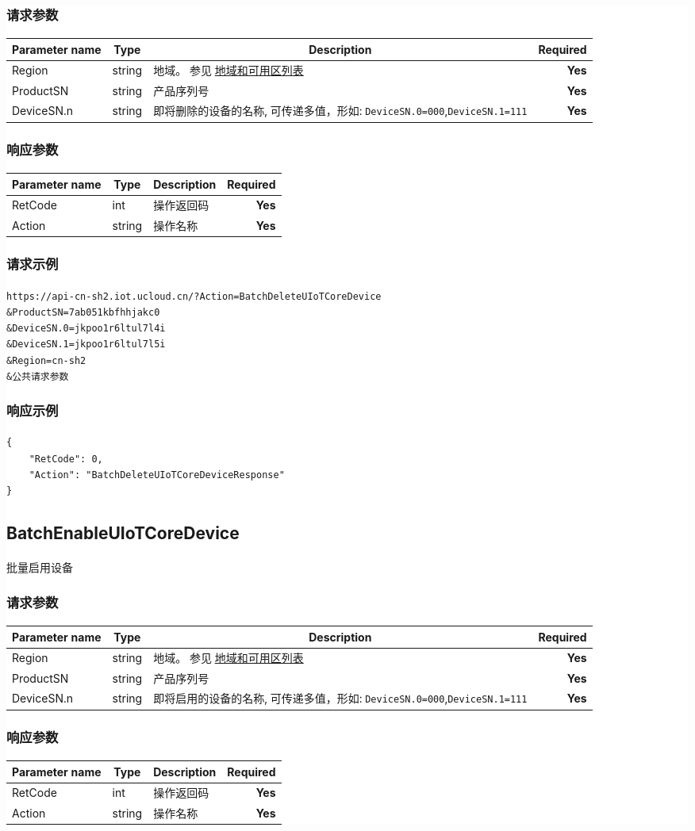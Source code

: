 ### 请求参数
| Parameter name | Type   | Description                                                  | Required |
| -------------- | ------ | ------------------------------------------------------------ | -------: |
| Region         | string | 地域。 参见 [地域和可用区列表](https://docs.ucloud.cn/api/summary/regionlist)   |  **Yes** |
| ProductSN      | string | 产品序列号                                                   |  **Yes** |
| DeviceSN.n     | string | 即将删除的设备的名称, 可传递多值，形如: `DeviceSN.0=000`,`DeviceSN.1=111`   |  **Yes** |


### 响应参数
| Parameter name | Type   | Description | Required |
| -------------- | ------ | ----------- | -------: |
| RetCode        | int    | 操作返回码  |  **Yes** |
| Action         | string | 操作名称    |  **Yes** |

### 请求示例
```
https://api-cn-sh2.iot.ucloud.cn/?Action=BatchDeleteUIoTCoreDevice
&ProductSN=7ab051kbfhhjakc0
&DeviceSN.0=jkpoo1r6ltul7l4i
&DeviceSN.1=jkpoo1r6ltul7l5i
&Region=cn-sh2
&公共请求参数
```
### 响应示例
```
{
    "RetCode": 0,
    "Action": "BatchDeleteUIoTCoreDeviceResponse"
}
```




## BatchEnableUIoTCoreDevice

批量启用设备

### 请求参数
| Parameter name | Type   | Description                                                  | Required |
| -------------- | ------ | ------------------------------------------------------------ | -------: |
| Region         | string | 地域。 参见 [地域和可用区列表](https://docs.ucloud.cn/api/summary/regionlist)  |  **Yes** |
| ProductSN      | string | 产品序列号                                                   |  **Yes** |
| DeviceSN.n     | string | 即将启用的设备的名称, 可传递多值，形如: `DeviceSN.0=000`,`DeviceSN.1=111`   |  **Yes** |


### 响应参数
| Parameter name | Type   | Description | Required |
| -------------- | ------ | ----------- | -------: |
| RetCode        | int    | 操作返回码  |  **Yes** |
| Action         | string | 操作名称    |  **Yes** |
